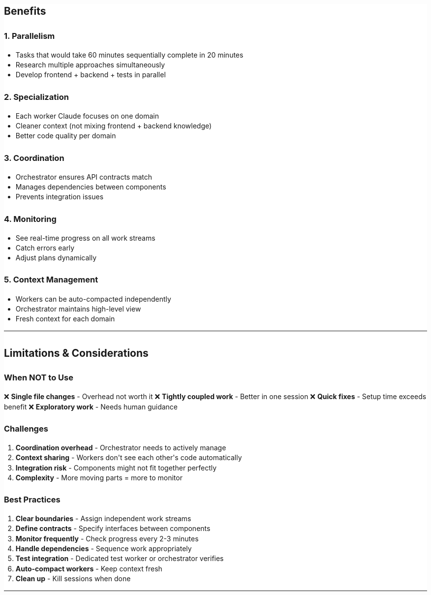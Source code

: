 
## Benefits

### 1. **Parallelism**
- Tasks that would take 60 minutes sequentially complete in 20 minutes
- Research multiple approaches simultaneously
- Develop frontend + backend + tests in parallel

### 2. **Specialization**
- Each worker Claude focuses on one domain
- Cleaner context (not mixing frontend + backend knowledge)
- Better code quality per domain

### 3. **Coordination**
- Orchestrator ensures API contracts match
- Manages dependencies between components
- Prevents integration issues

### 4. **Monitoring**
- See real-time progress on all work streams
- Catch errors early
- Adjust plans dynamically

### 5. **Context Management**
- Workers can be auto-compacted independently
- Orchestrator maintains high-level view
- Fresh context for each domain

---

## Limitations & Considerations

### When NOT to Use

❌ **Single file changes** - Overhead not worth it
❌ **Tightly coupled work** - Better in one session
❌ **Quick fixes** - Setup time exceeds benefit
❌ **Exploratory work** - Needs human guidance

### Challenges

1. **Coordination overhead** - Orchestrator needs to actively manage
2. **Context sharing** - Workers don't see each other's code automatically
3. **Integration risk** - Components might not fit together perfectly
4. **Complexity** - More moving parts = more to monitor

### Best Practices

1. **Clear boundaries** - Assign independent work streams
2. **Define contracts** - Specify interfaces between components
3. **Monitor frequently** - Check progress every 2-3 minutes
4. **Handle dependencies** - Sequence work appropriately
5. **Test integration** - Dedicated test worker or orchestrator verifies
6. **Auto-compact workers** - Keep context fresh
7. **Clean up** - Kill sessions when done

---